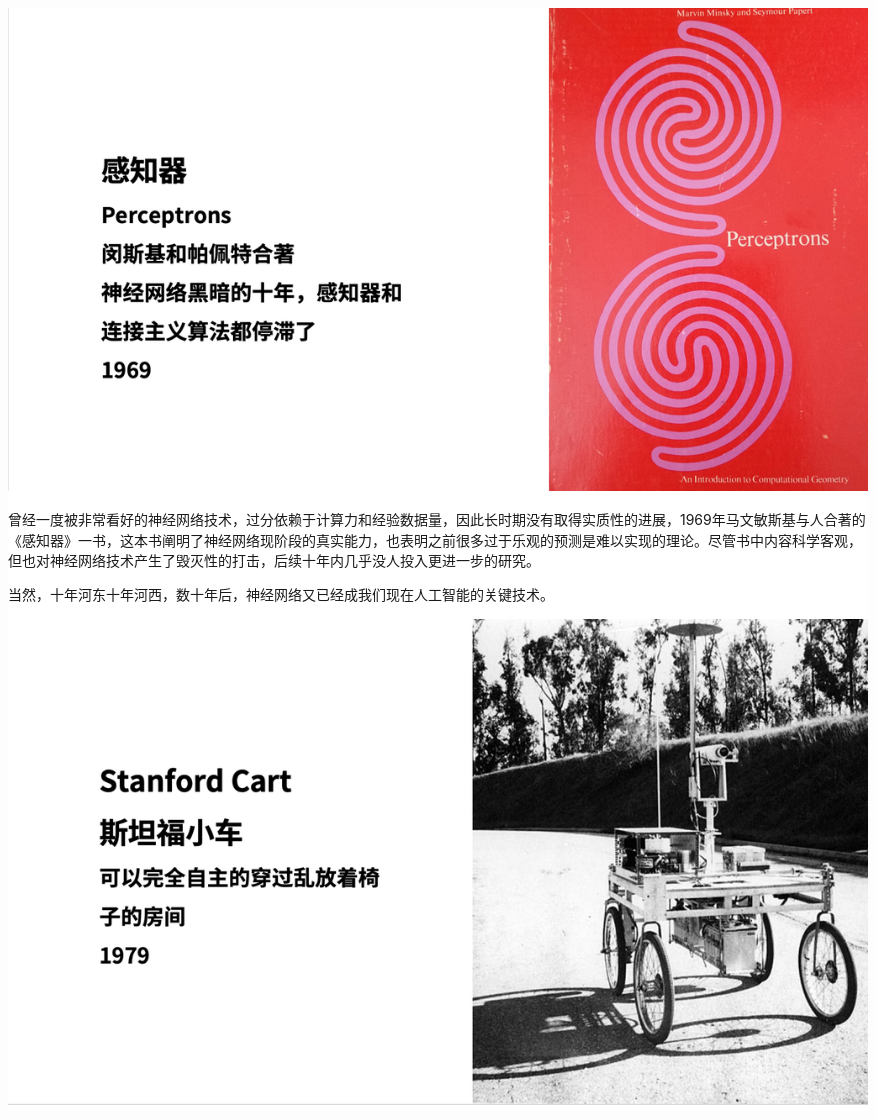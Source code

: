 
![image.png](imgs/4324074-638ec55b797a28c0.png?imageMogr2/auto-orient/strip%7CimageView2/2/w/1240)

曾经一度被非常看好的神经网络技术，过分依赖于计算力和经验数据量，因此长时期没有取得实质性的进展，1969年马文敏斯基与人合著的《感知器》一书，这本书阐明了神经网络现阶段的真实能力，也表明之前很多过于乐观的预测是难以实现的理论。尽管书中内容科学客观，但也对神经网络技术产生了毁灭性的打击，后续十年内几乎没人投入更进一步的研究。

当然，十年河东十年河西，数十年后，神经网络又已经成我们现在人工智能的关键技术。

![image.png](imgs/4324074-ad9a049670756a08.png?imageMogr2/auto-orient/strip%7CimageView2/2/w/1240)
